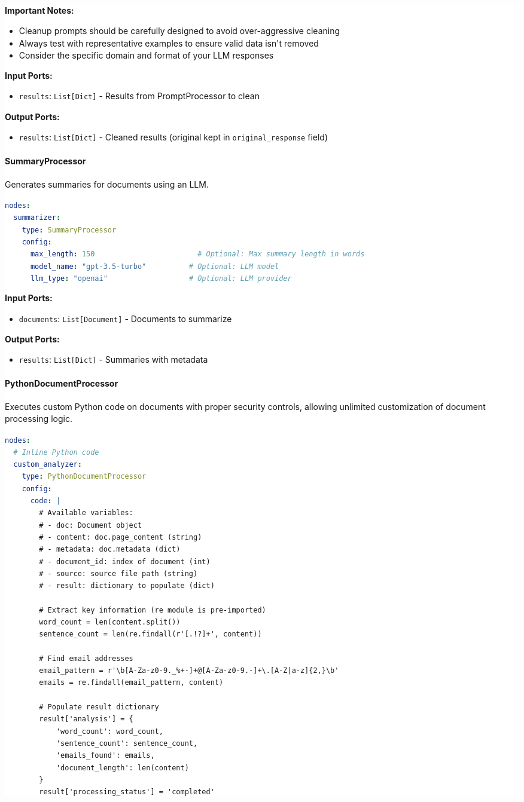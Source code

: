 **Important Notes:**
- Cleanup prompts should be carefully designed to avoid over-aggressive cleaning
- Always test with representative examples to ensure valid data isn't removed
- Consider the specific domain and format of your LLM responses

**Input Ports:**
- `results`: `List[Dict]` - Results from PromptProcessor to clean

**Output Ports:**
- `results`: `List[Dict]` - Cleaned results (original kept in `original_response` field)

#### SummaryProcessor

Generates summaries for documents using an LLM.

```yaml
nodes:
  summarizer:
    type: SummaryProcessor
    config:
      max_length: 150                        # Optional: Max summary length in words
      model_name: "gpt-3.5-turbo"          # Optional: LLM model
      llm_type: "openai"                   # Optional: LLM provider
```

**Input Ports:**
- `documents`: `List[Document]` - Documents to summarize

**Output Ports:**
- `results`: `List[Dict]` - Summaries with metadata

#### PythonDocumentProcessor

Executes custom Python code on documents with proper security controls, allowing unlimited customization of document processing logic.

```yaml
nodes:
  # Inline Python code
  custom_analyzer:
    type: PythonDocumentProcessor
    config:
      code: |
        # Available variables:
        # - doc: Document object
        # - content: doc.page_content (string)
        # - metadata: doc.metadata (dict) 
        # - document_id: index of document (int)
        # - source: source file path (string)
        # - result: dictionary to populate (dict)
        
        # Extract key information (re module is pre-imported)
        word_count = len(content.split())
        sentence_count = len(re.findall(r'[.!?]+', content))
        
        # Find email addresses
        email_pattern = r'\b[A-Za-z0-9._%+-]+@[A-Za-z0-9.-]+\.[A-Z|a-z]{2,}\b'
        emails = re.findall(email_pattern, content)
        
        # Populate result dictionary
        result['analysis'] = {
            'word_count': word_count,
            'sentence_count': sentence_count,
            'emails_found': emails,
            'document_length': len(content)
        }
        result['processing_status'] = 'completed'

```